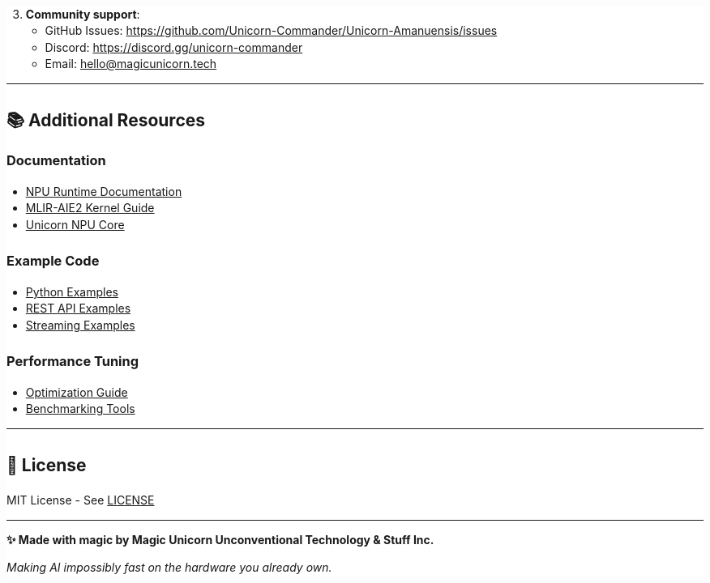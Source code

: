 3. **Community support**:
   - GitHub Issues: https://github.com/Unicorn-Commander/Unicorn-Amanuensis/issues
   - Discord: https://discord.gg/unicorn-commander
   - Email: hello@magicunicorn.tech

---

## 📚 Additional Resources

### Documentation
- [NPU Runtime Documentation](./NPU_RUNTIME_DOCUMENTATION.md)
- [MLIR-AIE2 Kernel Guide](https://github.com/Unicorn-Commander/unicorn-npu-core/docs/kernels.md)
- [Unicorn NPU Core](https://github.com/Unicorn-Commander/unicorn-npu-core)

### Example Code
- [Python Examples](./examples/)
- [REST API Examples](./examples/api/)
- [Streaming Examples](./examples/streaming/)

### Performance Tuning
- [Optimization Guide](./OPTIMIZATION.md)
- [Benchmarking Tools](./tools/benchmark/)

---

## 📄 License

MIT License - See [LICENSE](./LICENSE)

---

**✨ Made with magic by Magic Unicorn Unconventional Technology & Stuff Inc.**

*Making AI impossibly fast on the hardware you already own.*

